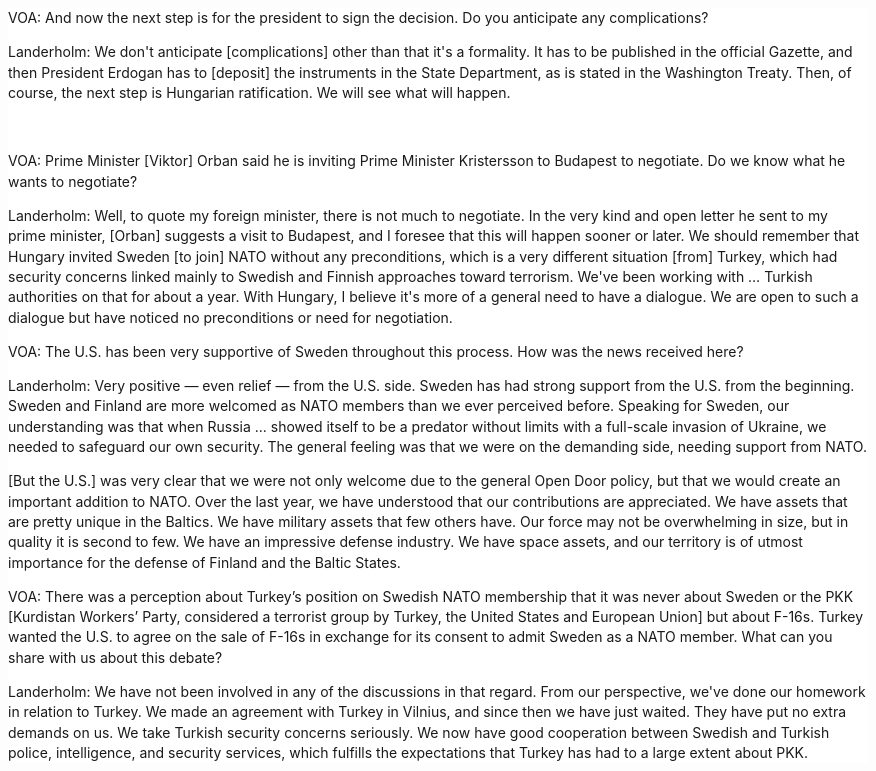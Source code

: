 
VOA: And now the next step is for the president to sign the decision. Do you anticipate any complications?


Landerholm: We don't anticipate [complications] other than that it's a formality. It has to be published in the official Gazette, and then President Erdogan has to [deposit] the instruments in the State Department, as is stated in the Washington Treaty. Then, of course, the next step is Hungarian ratification. We will see what will happen.


 




VOA: Prime Minister [Viktor] Orban said he is inviting Prime Minister Kristersson to Budapest to negotiate. Do we know what he wants to negotiate?


Landerholm: Well, to quote my foreign minister, there is not much to negotiate. In the very kind and open letter he sent to my prime minister, [Orban] suggests a visit to Budapest, and I foresee that this will happen sooner or later. We should remember that Hungary invited Sweden [to join] NATO without any preconditions, which is a very different situation [from] Turkey, which had security concerns linked mainly to Swedish and Finnish approaches toward terrorism. We've been working with … Turkish authorities on that for about a year. With Hungary, I believe it's more of a general need to have a dialogue. We are open to such a dialogue but have noticed no preconditions or need for negotiation.


VOA: The U.S. has been very supportive of Sweden throughout this process. How was the news received here?


Landerholm: Very positive — even relief — from the U.S. side. Sweden has had strong support from the U.S. from the beginning. Sweden and Finland are more welcomed as NATO members than we ever perceived before. Speaking for Sweden, our understanding was that when Russia ... showed itself to be a predator without limits with a full-scale invasion of Ukraine, we needed to safeguard our own security. The general feeling was that we were on the demanding side, needing support from NATO.


[But the U.S.] was very clear that we were not only welcome due to the general Open Door policy, but that we would create an important addition to NATO. Over the last year, we have understood that our contributions are appreciated. We have assets that are pretty unique in the Baltics. We have military assets that few others have. Our force may not be overwhelming in size, but in quality it is second to few. We have an impressive defense industry. We have space assets, and our territory is of utmost importance for the defense of Finland and the Baltic States.


VOA: There was a perception about Turkey’s position on Swedish NATO membership that it was never about Sweden or the PKK [Kurdistan Workers’ Party, considered a terrorist group by Turkey, the United States and European Union] but about F-16s. Turkey wanted the U.S. to agree on the sale of F-16s in exchange for its consent to admit Sweden as a NATO member. What can you share with us about this debate?


Landerholm: We have not been involved in any of the discussions in that regard. From our perspective, we've done our homework in relation to Turkey. We made an agreement with Turkey in Vilnius, and since then we have just waited. They have put no extra demands on us. We take Turkish security concerns seriously. We now have good cooperation between Swedish and Turkish police, intelligence, and security services, which fulfills the expectations that Turkey has had to a large extent about PKK.
